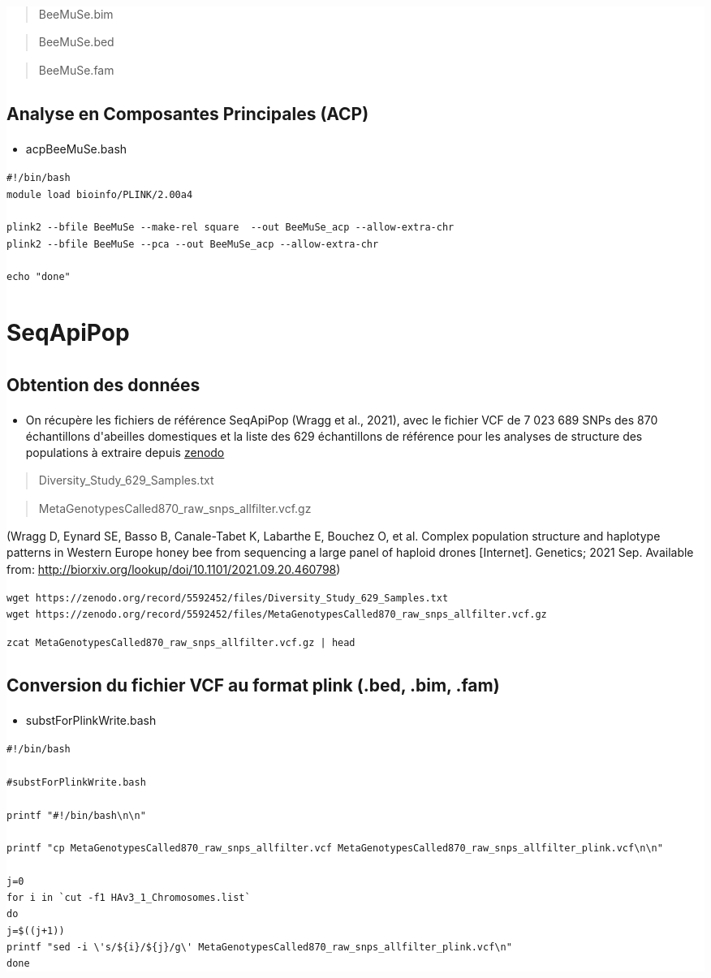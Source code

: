 > BeeMuSe.bim

> BeeMuSe.bed

> BeeMuSe.fam


## Analyse en Composantes Principales (ACP)

- acpBeeMuSe.bash
```
#!/bin/bash
module load bioinfo/PLINK/2.00a4

plink2 --bfile BeeMuSe --make-rel square  --out BeeMuSe_acp --allow-extra-chr
plink2 --bfile BeeMuSe --pca --out BeeMuSe_acp --allow-extra-chr

echo "done"
```

# SeqApiPop
## Obtention des données

- On récupère les fichiers de référence SeqApiPop (Wragg et al., 2021), avec le fichier VCF de 7 023 689 SNPs des 870 échantillons d'abeilles domestiques et la liste des 629 échantillons de référence pour les analyses de structure des populations à extraire depuis [zenodo](https://zenodo.org/records/5592452)
> Diversity_Study_629_Samples.txt

> MetaGenotypesCalled870_raw_snps_allfilter.vcf.gz

(Wragg D, Eynard SE, Basso B, Canale-Tabet K, Labarthe E, Bouchez O, et al. Complex population structure and haplotype patterns in Western Europe honey bee from sequencing a large panel of haploid drones [Internet]. Genetics; 2021 Sep. Available from: http://biorxiv.org/lookup/doi/10.1101/2021.09.20.460798)
```
wget https://zenodo.org/record/5592452/files/Diversity_Study_629_Samples.txt
wget https://zenodo.org/record/5592452/files/MetaGenotypesCalled870_raw_snps_allfilter.vcf.gz
```
```
zcat MetaGenotypesCalled870_raw_snps_allfilter.vcf.gz | head
```

## Conversion du fichier VCF au format plink (.bed, .bim, .fam)

- substForPlinkWrite.bash
```
#!/bin/bash

#substForPlinkWrite.bash

printf "#!/bin/bash\n\n"

printf "cp MetaGenotypesCalled870_raw_snps_allfilter.vcf MetaGenotypesCalled870_raw_snps_allfilter_plink.vcf\n\n"

j=0
for i in `cut -f1 HAv3_1_Chromosomes.list`
do
j=$((j+1))
printf "sed -i \'s/${i}/${j}/g\' MetaGenotypesCalled870_raw_snps_allfilter_plink.vcf\n"
done
```
```
```